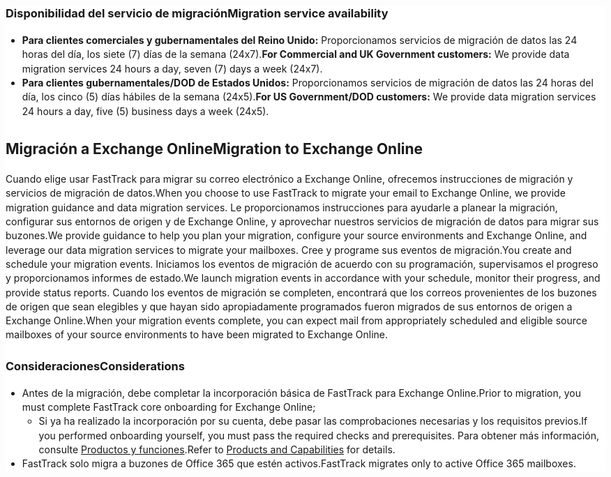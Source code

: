 ### <a name="migration-service-availability"></a><span data-ttu-id="33d5e-124">Disponibilidad del servicio de migración</span><span class="sxs-lookup"><span data-stu-id="33d5e-124">Migration service availability</span></span>

  - <span data-ttu-id="33d5e-125">**Para clientes comerciales y gubernamentales del Reino Unido:** Proporcionamos servicios de migración de datos las 24 horas del día, los siete (7) días de la semana (24x7).</span><span class="sxs-lookup"><span data-stu-id="33d5e-125">**For Commercial and UK Government customers:** We provide data migration services 24 hours a day, seven (7) days a week (24x7).</span></span>
  - <span data-ttu-id="33d5e-126">**Para clientes gubernamentales/DOD de Estados Unidos:** Proporcionamos servicios de migración de datos las 24 horas del día, los cinco (5) días hábiles de la semana (24x5).</span><span class="sxs-lookup"><span data-stu-id="33d5e-126">**For US Government/DOD customers:** We provide data migration services 24 hours a day, five (5) business days a week (24x5).</span></span>

## <a name="migration-to-exchange-online"></a><span data-ttu-id="33d5e-127">Migración a Exchange Online</span><span class="sxs-lookup"><span data-stu-id="33d5e-127">Migration to Exchange Online</span></span>

<span data-ttu-id="33d5e-128">Cuando elige usar FastTrack para migrar su correo electrónico a Exchange Online, ofrecemos instrucciones de migración y servicios de migración de datos.</span><span class="sxs-lookup"><span data-stu-id="33d5e-128">When you choose to use FastTrack to migrate your email to Exchange Online, we provide migration guidance and data migration services.</span></span> <span data-ttu-id="33d5e-129">Le proporcionamos instrucciones para ayudarle a planear la migración, configurar sus entornos de origen y de Exchange Online, y aprovechar nuestros servicios de migración de datos para migrar sus buzones.</span><span class="sxs-lookup"><span data-stu-id="33d5e-129">We provide guidance to help you plan your migration, configure your source environments and Exchange Online, and leverage our data migration services to migrate your mailboxes.</span></span> <span data-ttu-id="33d5e-130">Cree y programe sus eventos de migración.</span><span class="sxs-lookup"><span data-stu-id="33d5e-130">You create and schedule your migration events.</span></span> <span data-ttu-id="33d5e-131">Iniciamos los eventos de migración de acuerdo con su programación, supervisamos el progreso y proporcionamos informes de estado.</span><span class="sxs-lookup"><span data-stu-id="33d5e-131">We launch migration events in accordance with your schedule, monitor their progress, and provide status reports.</span></span> <span data-ttu-id="33d5e-132">Cuando los eventos de migración se completen, encontrará que los correos provenientes de los buzones de origen que sean elegibles y que hayan sido apropiadamente programados fueron migrados de sus entornos de origen a Exchange Online.</span><span class="sxs-lookup"><span data-stu-id="33d5e-132">When your migration events complete, you can expect mail from appropriately scheduled and eligible source mailboxes of your source environments to have been migrated to Exchange Online.</span></span>

### <a name="considerations"></a><span data-ttu-id="33d5e-133">Consideraciones</span><span class="sxs-lookup"><span data-stu-id="33d5e-133">Considerations</span></span>

  - <span data-ttu-id="33d5e-134">Antes de la migración, debe completar la incorporación básica de FastTrack para Exchange Online.</span><span class="sxs-lookup"><span data-stu-id="33d5e-134">Prior to migration, you must complete FastTrack core onboarding for Exchange Online;</span></span>
      - <span data-ttu-id="33d5e-135">Si ya ha realizado la incorporación por su cuenta, debe pasar las comprobaciones necesarias y los requisitos previos.</span><span class="sxs-lookup"><span data-stu-id="33d5e-135">If you performed onboarding yourself, you must pass the required checks and prerequisites.</span></span> <span data-ttu-id="33d5e-136">Para obtener más información, consulte [Productos y funciones](products-and-capabilities.md).</span><span class="sxs-lookup"><span data-stu-id="33d5e-136">Refer to [Products and Capabilities](products-and-capabilities.md) for details.</span></span>
  - <span data-ttu-id="33d5e-137">FastTrack solo migra a buzones de Office 365 que estén activos.</span><span class="sxs-lookup"><span data-stu-id="33d5e-137">FastTrack migrates only to active Office 365 mailboxes.</span></span>